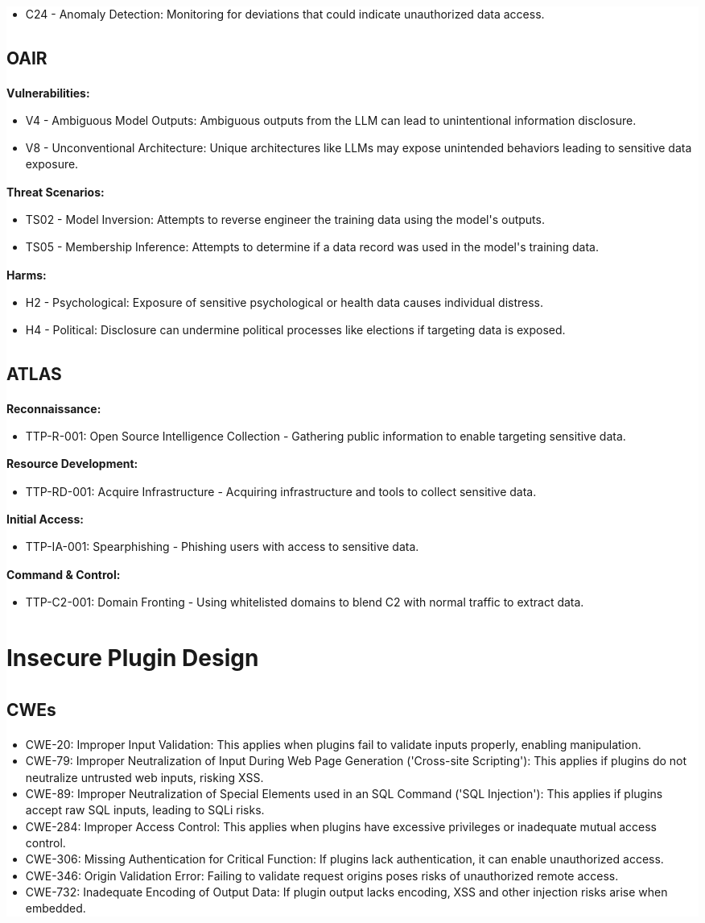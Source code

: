 - C24 - Anomaly Detection: Monitoring for deviations that could indicate unauthorized data access.


## OAIR

**Vulnerabilities:**

- V4 - Ambiguous Model Outputs: Ambiguous outputs from the LLM can lead to unintentional information disclosure.

- V8 - Unconventional Architecture: Unique architectures like LLMs may expose unintended behaviors leading to sensitive data exposure.

**Threat Scenarios:**

- TS02 - Model Inversion: Attempts to reverse engineer the training data using the model's outputs. 

- TS05 - Membership Inference: Attempts to determine if a data record was used in the model's training data.

**Harms:** 

- H2 - Psychological: Exposure of sensitive psychological or health data causes individual distress.

- H4 - Political: Disclosure can undermine political processes like elections if targeting data is exposed.


## ATLAS

**Reconnaissance:**

- TTP-R-001: Open Source Intelligence Collection - Gathering public information to enable targeting sensitive data.

**Resource Development:**

- TTP-RD-001: Acquire Infrastructure - Acquiring infrastructure and tools to collect sensitive data. 

**Initial Access:**

- TTP-IA-001: Spearphishing - Phishing users with access to sensitive data.

**Command & Control:**

- TTP-C2-001: Domain Fronting - Using whitelisted domains to blend C2 with normal traffic to extract data.



# Insecure Plugin Design

## CWEs
- CWE-20: Improper Input Validation: This applies when plugins fail to validate inputs properly, enabling manipulation.
- CWE-79: Improper Neutralization of Input During Web Page Generation ('Cross-site Scripting'): This applies if plugins do not neutralize untrusted web inputs, risking XSS.
- CWE-89: Improper Neutralization of Special Elements used in an SQL Command ('SQL Injection'): This applies if plugins accept raw SQL inputs, leading to SQLi risks.
- CWE-284: Improper Access Control: This applies when plugins have excessive privileges or inadequate mutual access control. 
- CWE-306: Missing Authentication for Critical Function: If plugins lack authentication, it can enable unauthorized access.
- CWE-346: Origin Validation Error: Failing to validate request origins poses risks of unauthorized remote access.
- CWE-732: Inadequate Encoding of Output Data: If plugin output lacks encoding, XSS and other injection risks arise when embedded.